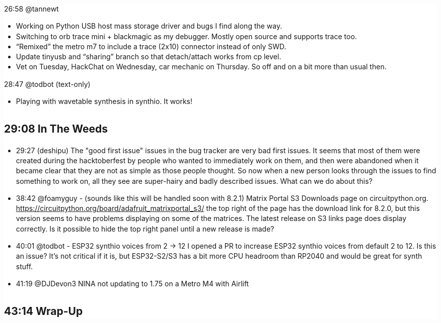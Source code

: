 
26:58 @tannewt
   * Working on Python USB host mass storage driver and bugs I find along the way.
   * Switching to orb trace mini + blackmagic as my debugger. Mostly open source and supports trace too.
   * “Remixed” the metro m7 to include a trace (2x10) connector instead of only SWD.
   * Update tinyusb and “sharing” branch so that detach/attach works from cp level.
   * Vet on Tuesday, HackChat on Wednesday, car mechanic on Thursday. So off and on a bit more than usual then.


28:47 @todbot (text-only)
   * Playing with wavetable synthesis in synthio. It works!


## 29:08 In The Weeds
   * 29:27 (deshipu) The "good first issue" issues in the bug tracker are very bad first issues. It seems that most of them were created during the hacktoberfest by people who wanted to immediately work on them, and then were abandoned when it became clear that they are not as simple as those people thought. So now when a new person looks through the issues to find something to work on, all they see are super-hairy and badly described issues. What can we do about this?


   * 38:42 @foamyguy - (sounds like this will be handled soon with 8.2.1) Matrix Portal S3 Downloads page on circuitpython.org. https://circuitpython.org/board/adafruit_matrixportal_s3/ the top right of the page has the download link for 8.2.0, but this version seems to have problems displaying on some of the matrices. The latest release on S3 links page does display correctly. Is it possible to hide the top right panel until a new release is made? 


   * 40:01 @todbot - ESP32 synthio voices from 2 -> 12
I opened a PR to increase ESP32 synthio voices from default 2 to 12. Is this an issue? It’s not critical if it is, but ESP32-S2/S3 has a bit more CPU headroom than RP2040 and would be great for synth stuff.


   * 41:19 @DJDevon3 NINA not updating to 1.75 on a Metro M4 with Airlift
## 43:14 Wrap-Up
